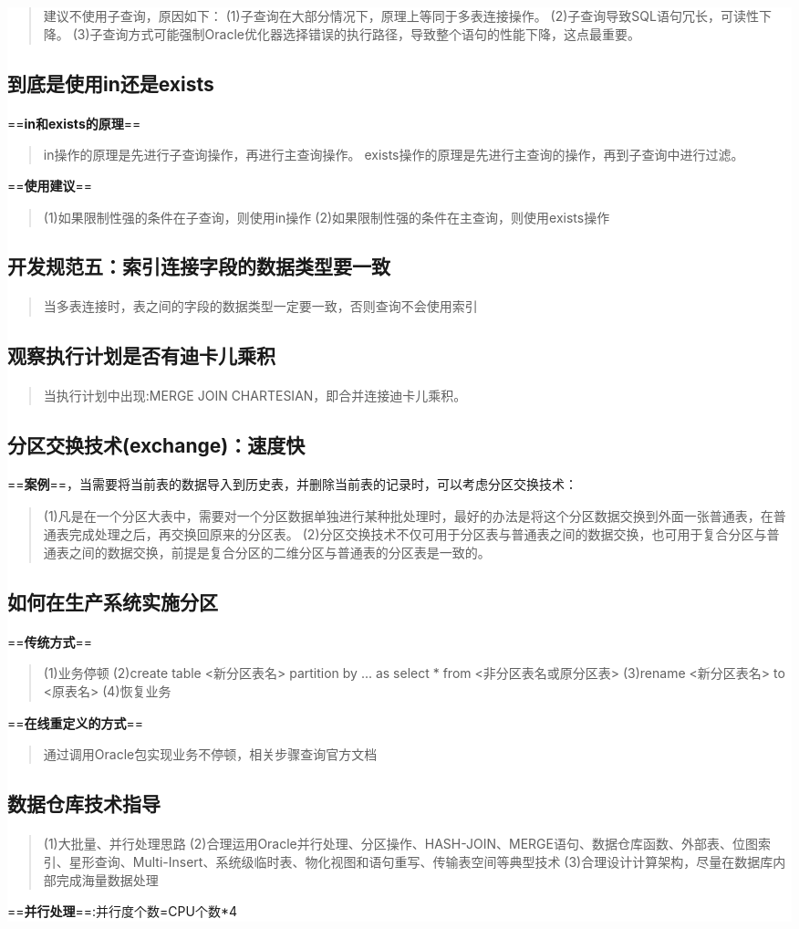 > 建议不使用子查询，原因如下：
> (1)子查询在大部分情况下，原理上等同于多表连接操作。
> (2)子查询导致SQL语句冗长，可读性下降。
> (3)子查询方式可能强制Oracle优化器选择错误的执行路径，导致整个语句的性能下降，这点最重要。

## 到底是使用in还是exists

==**in和exists的原理**==

> in操作的原理是先进行子查询操作，再进行主查询操作。
> exists操作的原理是先进行主查询的操作，再到子查询中进行过滤。

==**使用建议**==

> (1)如果限制性强的条件在子查询，则使用in操作
> (2)如果限制性强的条件在主查询，则使用exists操作

## 开发规范五：索引连接字段的数据类型要一致

> 当多表连接时，表之间的字段的数据类型一定要一致，否则查询不会使用索引

## 观察执行计划是否有迪卡儿乘积

> 当执行计划中出现:MERGE JOIN CHARTESIAN，即合并连接迪卡儿乘积。

## 分区交换技术(exchange)：速度快

==**案例**==，当需要将当前表的数据导入到历史表，并删除当前表的记录时，可以考虑分区交换技术：

> (1)凡是在一个分区大表中，需要对一个分区数据单独进行某种批处理时，最好的办法是将这个分区数据交换到外面一张普通表，在普通表完成处理之后，再交换回原来的分区表。
> (2)分区交换技术不仅可用于分区表与普通表之间的数据交换，也可用于复合分区与普通表之间的数据交换，前提是复合分区的二维分区与普通表的分区表是一致的。

## 如何在生产系统实施分区

==**传统方式**==

> (1)业务停顿
> (2)create table <新分区表名> partition by ... as select * from <非分区表名或原分区表>
> (3)rename  <新分区表名> to <原表名>
> (4)恢复业务

==**在线重定义的方式**==

> 通过调用Oracle包实现业务不停顿，相关步骤查询官方文档

## 数据仓库技术指导

> (1)大批量、并行处理思路
> (2)合理运用Oracle并行处理、分区操作、HASH-JOIN、MERGE语句、数据仓库函数、外部表、位图索引、星形查询、Multi-Insert、系统级临时表、物化视图和语句重写、传输表空间等典型技术
> (3)合理设计计算架构，尽量在数据库内部完成海量数据处理

==**并行处理**==:并行度个数=CPU个数*4
